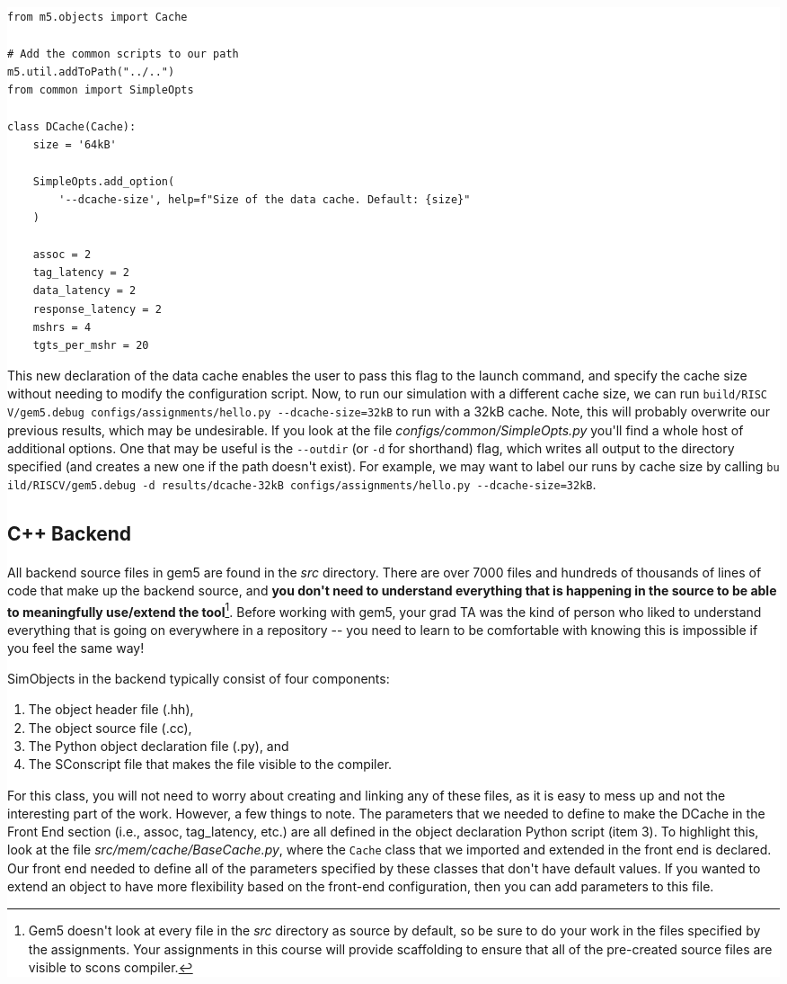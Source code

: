 ```
from m5.objects import Cache

# Add the common scripts to our path
m5.util.addToPath("../..")
from common import SimpleOpts

class DCache(Cache):
    size = '64kB'

    SimpleOpts.add_option(
        '--dcache-size', help=f"Size of the data cache. Default: {size}"
    )

    assoc = 2
    tag_latency = 2
    data_latency = 2
    response_latency = 2
    mshrs = 4
    tgts_per_mshr = 20
```

This new declaration of the data cache enables the user to pass this flag to the launch command, and specify the cache size without needing to modify the configuration script. Now, to run our simulation with a different cache size, we can run `build/RISCV/gem5.debug configs/assignments/hello.py --dcache-size=32kB` to run with a 32kB cache. Note, this will probably overwrite our previous results, which may be undesirable. If you look at the file *configs/common/SimpleOpts.py* you'll find a whole host of additional options. One that may be useful is the `--outdir` (or `-d` for shorthand) flag, which writes all output to the directory specified (and creates a new one if the path doesn't exist). For example, we may want to label our runs by cache size by calling `build/RISCV/gem5.debug -d results/dcache-32kB configs/assignments/hello.py --dcache-size=32kB`.

## C++ Backend

All backend source files in gem5 are found in the *src* directory. There are over 7000 files and hundreds of thousands of lines of code that make up the backend source, and **you don't need to understand everything that is happening in the source to be able to meaningfully use/extend the tool**[^2]. Before working with gem5, your grad TA was the kind of person who liked to understand everything that is going on everywhere in a repository -- you need to learn to be comfortable with knowing this is impossible if you feel the same way!

[^2]: Gem5 doesn't look at every file in the *src* directory as source by default, so be sure to do your work in the files specified by the assignments. Your assignments in this course will provide scaffolding to ensure that all of the pre-created source files are visible to scons compiler.

SimObjects in the backend typically consist of four components:
1. The object header file (<class name>.hh),
2. The object source file (<class name>.cc),
3. The Python object declaration file (<Class Name>.py), and
4. The SConscript file that makes the file visible to the compiler.

For this class, you will not need to worry about creating and linking any of these files, as it is easy to mess up and not the interesting part of the work. However, a few things to note. The parameters that we needed to define to make the DCache in the Front End section (i.e., assoc, tag_latency, etc.) are all defined in the object declaration Python script (item 3). To highlight this, look at the file *src/mem/cache/BaseCache.py*, where the `Cache` class that we imported and extended in the front end is declared. Our front end needed to define all of the parameters specified by these classes that don't have default values. If you wanted to extend an object to have more flexibility based on the front-end configuration, then you can add parameters to this file.


[^1]: A minor note, we are using gem5 version 24.0.0.1 for this class. If you pull from the central gem5 repository, you may get a different version of the simulator where the syntax is distinctly different. To ensure everything is consistent, please use the gem5 repository associated with the course page and/or clone version 24.0.0.1.